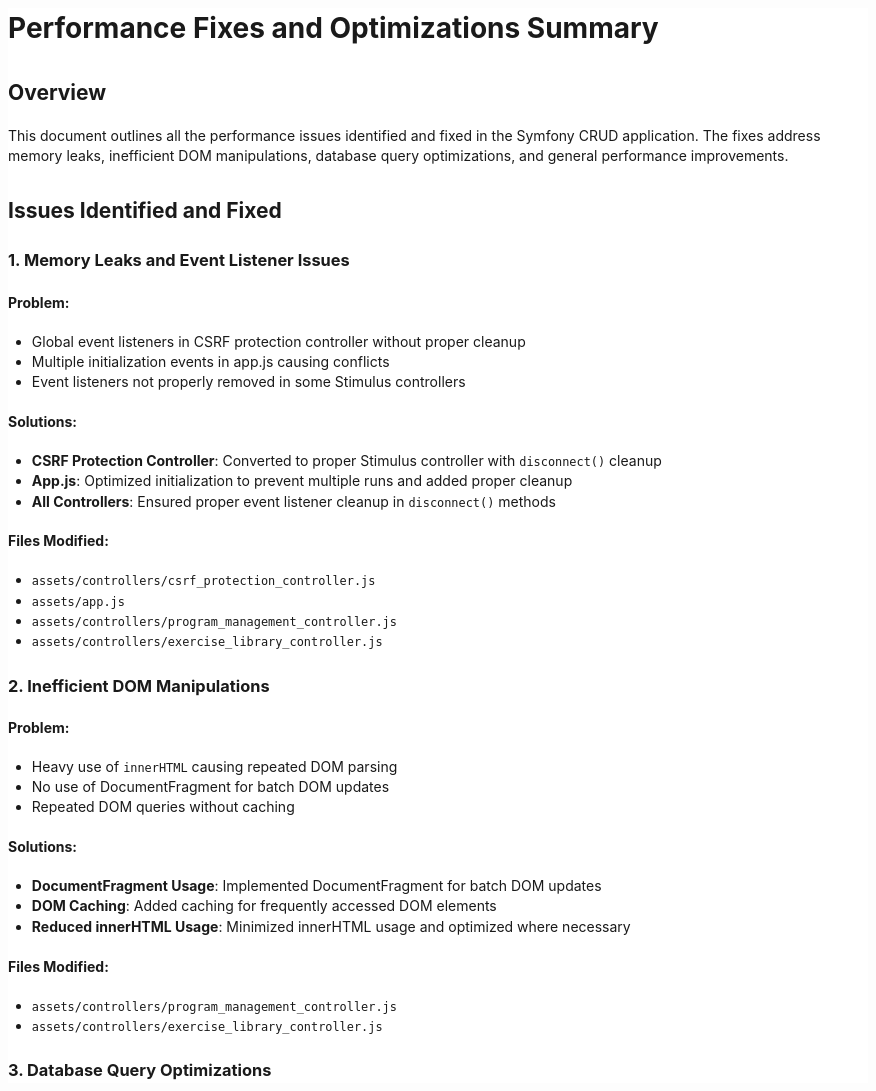 # Performance Fixes and Optimizations Summary

## Overview

This document outlines all the performance issues identified and fixed in the Symfony CRUD application. The fixes address memory leaks, inefficient DOM manipulations, database query optimizations, and general performance improvements.

## Issues Identified and Fixed

### 1. Memory Leaks and Event Listener Issues

#### Problem:

- Global event listeners in CSRF protection controller without proper cleanup
- Multiple initialization events in app.js causing conflicts
- Event listeners not properly removed in some Stimulus controllers

#### Solutions:

- **CSRF Protection Controller**: Converted to proper Stimulus controller with `disconnect()` cleanup
- **App.js**: Optimized initialization to prevent multiple runs and added proper cleanup
- **All Controllers**: Ensured proper event listener cleanup in `disconnect()` methods

#### Files Modified:

- `assets/controllers/csrf_protection_controller.js`
- `assets/app.js`
- `assets/controllers/program_management_controller.js`
- `assets/controllers/exercise_library_controller.js`

### 2. Inefficient DOM Manipulations

#### Problem:

- Heavy use of `innerHTML` causing repeated DOM parsing
- No use of DocumentFragment for batch DOM updates
- Repeated DOM queries without caching

#### Solutions:

- **DocumentFragment Usage**: Implemented DocumentFragment for batch DOM updates
- **DOM Caching**: Added caching for frequently accessed DOM elements
- **Reduced innerHTML Usage**: Minimized innerHTML usage and optimized where necessary

#### Files Modified:

- `assets/controllers/program_management_controller.js`
- `assets/controllers/exercise_library_controller.js`

### 3. Database Query Optimizations
